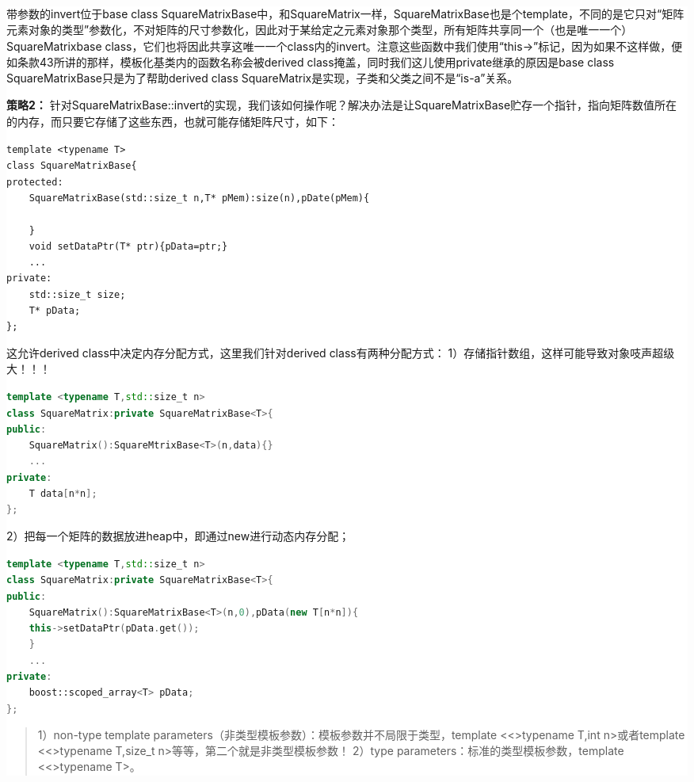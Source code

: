带参数的invert位于base class SquareMatrixBase中，和SquareMatrix一样，SquareMatrixBase也是个template，不同的是它只对“矩阵元素对象的类型”参数化，不对矩阵的尺寸参数化，因此对于某给定之元素对象那个类型，所有矩阵共享同一个（也是唯一一个）SquareMatrixbase class，它们也将因此共享这唯一一个class内的invert。注意这些函数中我们使用“this->”标记，因为如果不这样做，便如条款43所讲的那样，模板化基类内的函数名称会被derived class掩盖，同时我们这儿使用private继承的原因是base class SquareMatrixBase只是为了帮助derived class SquareMatrix是实现，子类和父类之间不是“is-a”关系。

**策略2：**
针对SquareMatrixBase::invert的实现，我们该如何操作呢？解决办法是让SquareMatrixBase贮存一个指针，指向矩阵数值所在的内存，而只要它存储了这些东西，也就可能存储矩阵尺寸，如下：

```
template <typename T>
class SquareMatrixBase{
protected:
    SquareMatrixBase(std::size_t n,T* pMem):size(n),pDate(pMem){

    }
    void setDataPtr(T* ptr){pData=ptr;}
    ...
private:
    std::size_t size;
    T* pData;
};
```

这允许derived class中决定内存分配方式，这里我们针对derived class有两种分配方式：
1）存储指针数组，这样可能导致对象吱声超级大！！！

```CPP
template <typename T,std::size_t n>
class SquareMatrix:private SquareMatrixBase<T>{
public:
    SquareMatrix():SquareMtrixBase<T>(n,data){}
    ...
private:
    T data[n*n];
};
```

2）把每一个矩阵的数据放进heap中，即通过new进行动态内存分配；

```CPP
template <typename T,std::size_t n>
class SquareMatrix:private SquareMatrixBase<T>{
public:
    SquareMatrix():SquareMatrixBase<T>(n,0),pData(new T[n*n]){
    this->setDataPtr(pData.get());
    }
    ...
private:
    boost::scoped_array<T> pData;
};
```

> 1）non-type template parameters（非类型模板参数）：模板参数并不局限于类型，template <<>typename T,int n>或者template <<>typename T,size_t n>等等，第二个就是非类型模板参数！
> 2）type parameters：标准的类型模板参数，template <<>typename T>。
